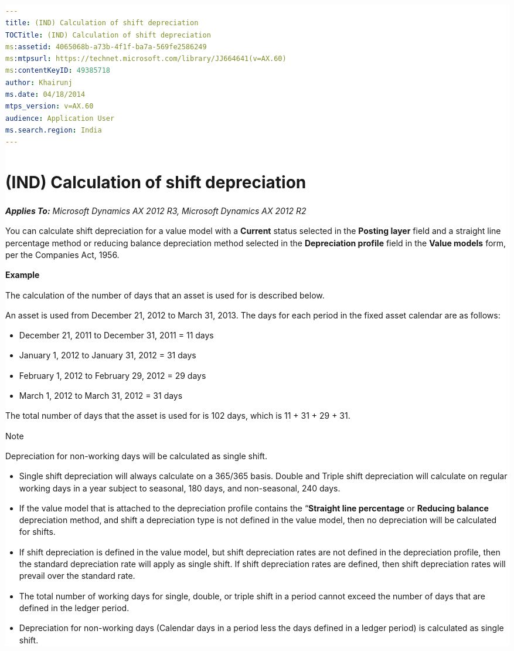 ```yaml
---
title: (IND) Calculation of shift depreciation
TOCTitle: (IND) Calculation of shift depreciation
ms:assetid: 4065068b-a73b-4f1f-ba7a-569fe2586249
ms:mtpsurl: https://technet.microsoft.com/library/JJ664641(v=AX.60)
ms:contentKeyID: 49385718
author: Khairunj
ms.date: 04/18/2014
mtps_version: v=AX.60
audience: Application User
ms.search.region: India
---
```


# (IND) Calculation of shift depreciation 


_**Applies To:** Microsoft Dynamics AX 2012 R3, Microsoft Dynamics AX 2012 R2_

You can calculate shift depreciation for a value model with a **Current** status selected in the **Posting layer** field and a straight line percentage method or reducing balance depreciation method selected in the **Depreciation profile** field in the **Value models** form, per the Companies Act, 1956.

**Example**

The calculation of the number of days that an asset is used for is described below.

An asset is used from December 21, 2012 to March 31, 2013. The days for each period in the fixed asset calendar are as follows:

  - December 21, 2011 to December 31, 2011 = 11 days

  - January 1, 2012 to January 31, 2012 = 31 days

  - February 1, 2012 to February 29, 2012 = 29 days

  - March 1, 2012 to March 31, 2012 = 31 days

The total number of days that the asset is used for is 102 days, which is 11 + 31 + 29 + 31.


> [!NOTE]
> <P>Depreciation for non-working days will be calculated as single shift.</P>
> <UL>
> <LI>
> <P>Single shift depreciation will always calculate on a 365/365 basis. Double and Triple shift depreciation will calculate on regular working days in a year subject to seasonal, 180 days, and non-seasonal, 240 days.</P>
> <LI>
> <P>If the value model that is attached to the&nbsp;depreciation profile contains the “<STRONG>Straight line percentage</STRONG> or <STRONG>Reducing balance</STRONG> depreciation method,&nbsp;and shift a depreciation type is not defined in the value model, then no depreciation will be calculated for shifts.</P>
> <LI>
> <P>If shift depreciation is defined in the value model, but shift depreciation rates are not defined in the depreciation profile, then the standard depreciation rate will apply as single shift. If shift depreciation rates are defined, then shift depreciation rates will prevail over the standard rate. &nbsp;</P>
> <LI>
> <P>The total number of working days for single, double, or triple shift in a period cannot exceed the number of days that are defined in the ledger period.</P>
> <LI>
> <P>Depreciation for non-working days (Calendar days in a period less the days defined in a ledger period) is calculated as single shift.</P></LI></UL>
